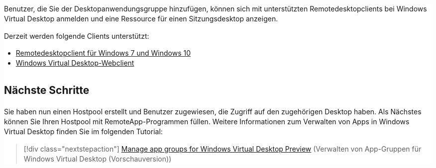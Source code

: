 Benutzer, die Sie der Desktopanwendungsgruppe hinzufügen, können sich mit unterstützten Remotedesktopclients bei Windows Virtual Desktop anmelden und eine Ressource für einen Sitzungsdesktop anzeigen.

Derzeit werden folgende Clients unterstützt:

* [Remotedesktopclient für Windows 7 und Windows 10](connect-windows-7-10-2019.md)
* [Windows Virtual Desktop-Webclient](connect-web-2019.md)

## <a name="next-steps"></a>Nächste Schritte

Sie haben nun einen Hostpool erstellt und Benutzer zugewiesen, die Zugriff auf den zugehörigen Desktop haben. Als Nächstes können Sie Ihren Hostpool mit RemoteApp-Programmen füllen. Weitere Informationen zum Verwalten von Apps in Windows Virtual Desktop finden Sie im folgenden Tutorial:

> [!div class="nextstepaction"]
> [Manage app groups for Windows Virtual Desktop Preview](manage-app-groups-2019.md) (Verwalten von App-Gruppen für Windows Virtual Desktop (Vorschauversion))
